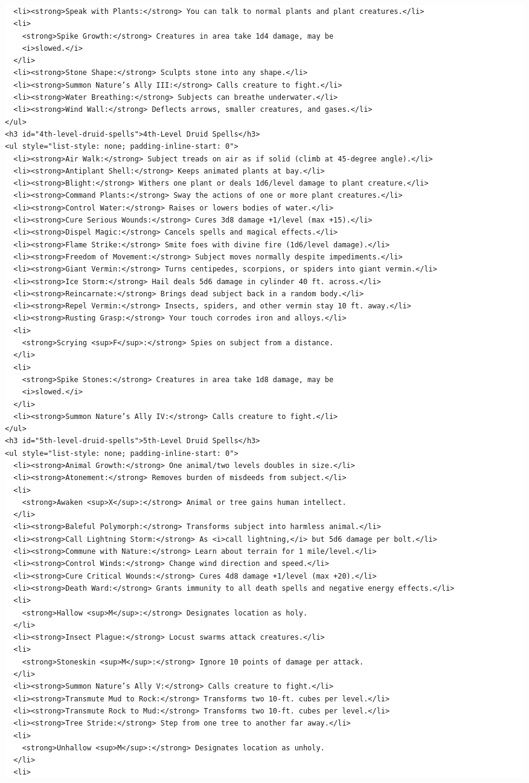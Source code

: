       <li><strong>Speak with Plants:</strong> You can talk to normal plants and plant creatures.</li>
      <li>
        <strong>Spike Growth:</strong> Creatures in area take 1d4 damage, may be
        <i>slowed.</i>
      </li>
      <li><strong>Stone Shape:</strong> Sculpts stone into any shape.</li>
      <li><strong>Summon Nature’s Ally III:</strong> Calls creature to fight.</li>
      <li><strong>Water Breathing:</strong> Subjects can breathe underwater.</li>
      <li><strong>Wind Wall:</strong> Deflects arrows, smaller creatures, and gases.</li>
    </ul>
    <h3 id="4th-level-druid-spells">4th-Level Druid Spells</h3>
    <ul style="list-style: none; padding-inline-start: 0">
      <li><strong>Air Walk:</strong> Subject treads on air as if solid (climb at 45-degree angle).</li>
      <li><strong>Antiplant Shell:</strong> Keeps animated plants at bay.</li>
      <li><strong>Blight:</strong> Withers one plant or deals 1d6/level damage to plant creature.</li>
      <li><strong>Command Plants:</strong> Sway the actions of one or more plant creatures.</li>
      <li><strong>Control Water:</strong> Raises or lowers bodies of water.</li>
      <li><strong>Cure Serious Wounds:</strong> Cures 3d8 damage +1/level (max +15).</li>
      <li><strong>Dispel Magic:</strong> Cancels spells and magical effects.</li>
      <li><strong>Flame Strike:</strong> Smite foes with divine fire (1d6/level damage).</li>
      <li><strong>Freedom of Movement:</strong> Subject moves normally despite impediments.</li>
      <li><strong>Giant Vermin:</strong> Turns centipedes, scorpions, or spiders into giant vermin.</li>
      <li><strong>Ice Storm:</strong> Hail deals 5d6 damage in cylinder 40 ft. across.</li>
      <li><strong>Reincarnate:</strong> Brings dead subject back in a random body.</li>
      <li><strong>Repel Vermin:</strong> Insects, spiders, and other vermin stay 10 ft. away.</li>
      <li><strong>Rusting Grasp:</strong> Your touch corrodes iron and alloys.</li>
      <li>
        <strong>Scrying <sup>F</sup>:</strong> Spies on subject from a distance.
      </li>
      <li>
        <strong>Spike Stones:</strong> Creatures in area take 1d8 damage, may be
        <i>slowed.</i>
      </li>
      <li><strong>Summon Nature’s Ally IV:</strong> Calls creature to fight.</li>
    </ul>
    <h3 id="5th-level-druid-spells">5th-Level Druid Spells</h3>
    <ul style="list-style: none; padding-inline-start: 0">
      <li><strong>Animal Growth:</strong> One animal/two levels doubles in size.</li>
      <li><strong>Atonement:</strong> Removes burden of misdeeds from subject.</li>
      <li>
        <strong>Awaken <sup>X</sup>:</strong> Animal or tree gains human intellect.
      </li>
      <li><strong>Baleful Polymorph:</strong> Transforms subject into harmless animal.</li>
      <li><strong>Call Lightning Storm:</strong> As <i>call lightning,</i> but 5d6 damage per bolt.</li>
      <li><strong>Commune with Nature:</strong> Learn about terrain for 1 mile/level.</li>
      <li><strong>Control Winds:</strong> Change wind direction and speed.</li>
      <li><strong>Cure Critical Wounds:</strong> Cures 4d8 damage +1/level (max +20).</li>
      <li><strong>Death Ward:</strong> Grants immunity to all death spells and negative energy effects.</li>
      <li>
        <strong>Hallow <sup>M</sup>:</strong> Designates location as holy.
      </li>
      <li><strong>Insect Plague:</strong> Locust swarms attack creatures.</li>
      <li>
        <strong>Stoneskin <sup>M</sup>:</strong> Ignore 10 points of damage per attack.
      </li>
      <li><strong>Summon Nature’s Ally V:</strong> Calls creature to fight.</li>
      <li><strong>Transmute Mud to Rock:</strong> Transforms two 10-ft. cubes per level.</li>
      <li><strong>Transmute Rock to Mud:</strong> Transforms two 10-ft. cubes per level.</li>
      <li><strong>Tree Stride:</strong> Step from one tree to another far away.</li>
      <li>
        <strong>Unhallow <sup>M</sup>:</strong> Designates location as unholy.
      </li>
      <li>